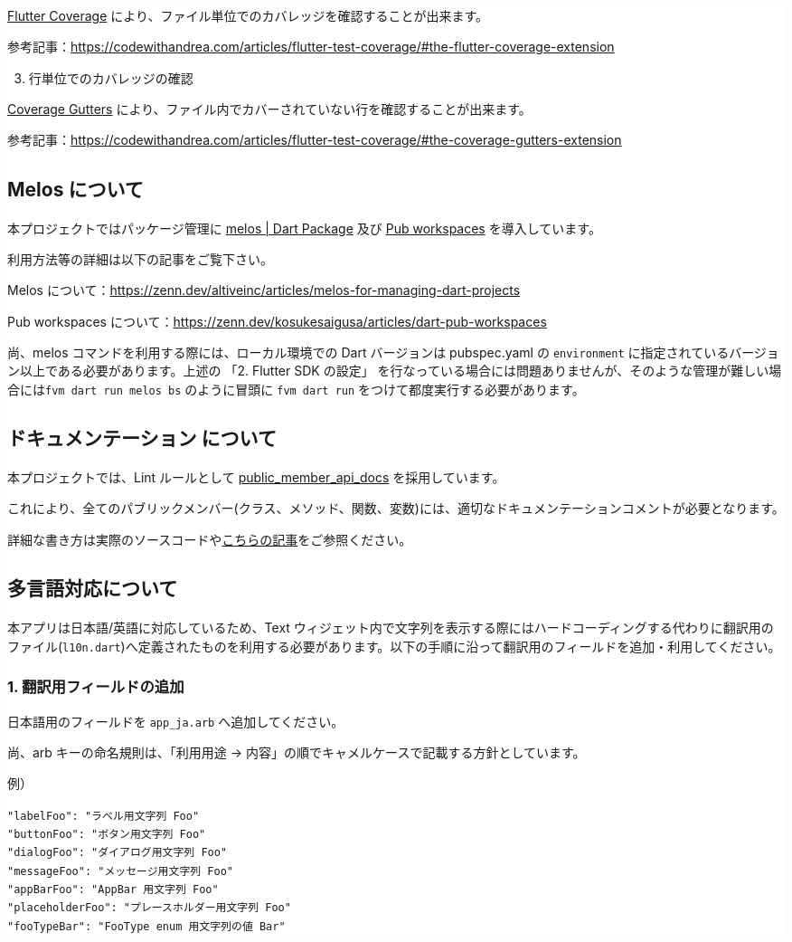 [Flutter Coverage](https://marketplace.visualstudio.com/items?itemName=Flutterando.flutter-coverage) により、ファイル単位でのカバレッジを確認することが出来ます。

参考記事：https://codewithandrea.com/articles/flutter-test-coverage/#the-flutter-coverage-extension

3. 行単位でのカバレッジの確認

[Coverage Gutters](https://marketplace.visualstudio.com/items?itemName=ryanluker.vscode-coverage-gutters) により、ファイル内でカバーされていない行を確認することが出来ます。

参考記事：https://codewithandrea.com/articles/flutter-test-coverage/#the-coverage-gutters-extension

## Melos について

本プロジェクトではパッケージ管理に [melos | Dart Package](https://pub.dev/packages/melos) 及び [Pub workspaces](https://dart.dev/tools/pub/workspaces) を導入しています。

利用方法等の詳細は以下の記事をご覧下さい。

Melos について：https://zenn.dev/altiveinc/articles/melos-for-managing-dart-projects

Pub workspaces について：https://zenn.dev/kosukesaigusa/articles/dart-pub-workspaces

尚、melos コマンドを利用する際には、ローカル環境での Dart バージョンは pubspec.yaml の `environment` に指定されているバージョン以上である必要があります。上述の 「2. Flutter SDK の設定」 を行なっている場合には問題ありませんが、そのような管理が難しい場合には`fvm dart run melos bs` のように冒頭に `fvm dart run` をつけて都度実行する必要があります。

## ドキュメンテーション について

本プロジェクトでは、Lint ルールとして [public_member_api_docs](https://dart.dev/tools/linter-rules/public_member_api_docs) を採用しています。

これにより、全てのパブリックメンバー(クラス、メソッド、関数、変数)には、適切なドキュメンテーションコメントが必要となります。

詳細な書き方は実際のソースコードや[こちらの記事](https://zenn.dev/team_soda/articles/dart-documentation)をご参照ください。

## 多言語対応について

本アプリは日本語/英語に対応しているため、Text ウィジェット内で文字列を表示する際にはハードコーディングする代わりに翻訳用のファイル(`l10n.dart`)へ定義されたものを利用する必要があります。以下の手順に沿って翻訳用のフィールドを追加・利用してください。

### 1. 翻訳用フィールドの追加

日本語用のフィールドを `app_ja.arb` へ追加してください。

尚、arb キーの命名規則は、「利用用途 → 内容」の順でキャメルケースで記載する方針としています。

例）

```arb
"labelFoo": "ラベル用文字列 Foo"
"buttonFoo": "ボタン用文字列 Foo"
"dialogFoo": "ダイアログ用文字列 Foo"
"messageFoo": "メッセージ用文字列 Foo"
"appBarFoo": "AppBar 用文字列 Foo"
"placeholderFoo": "プレースホルダー用文字列 Foo"
"fooTypeBar": "FooType enum 用文字列の値 Bar"
```
